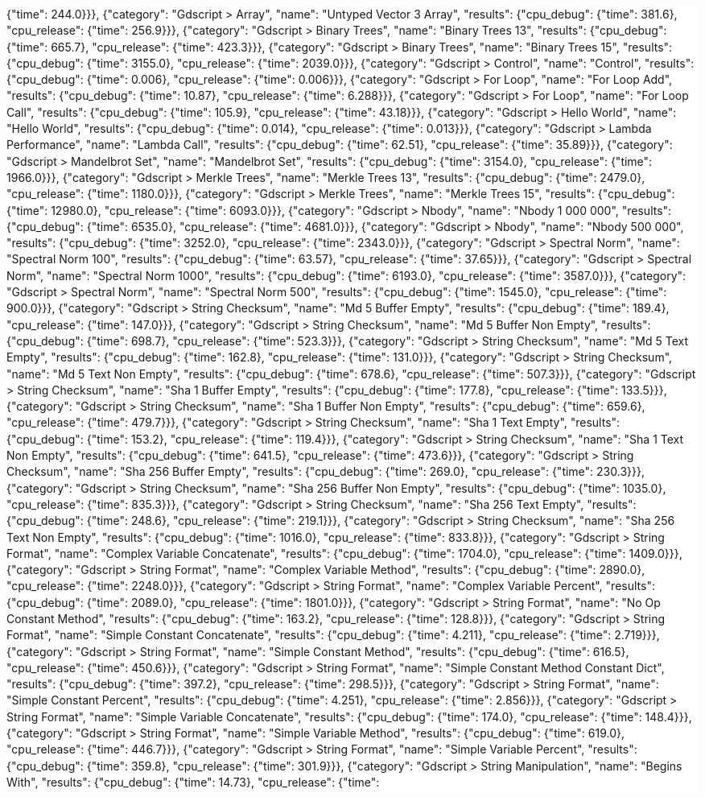 {"time": 244.0}}}, {"category": "Gdscript > Array", "name": "Untyped Vector 3 Array", "results": {"cpu_debug": {"time": 381.6}, "cpu_release": {"time": 256.9}}}, {"category": "Gdscript > Binary Trees", "name": "Binary Trees 13", "results": {"cpu_debug": {"time": 665.7}, "cpu_release": {"time": 423.3}}}, {"category": "Gdscript > Binary Trees", "name": "Binary Trees 15", "results": {"cpu_debug": {"time": 3155.0}, "cpu_release": {"time": 2039.0}}}, {"category": "Gdscript > Control", "name": "Control", "results": {"cpu_debug": {"time": 0.006}, "cpu_release": {"time": 0.006}}}, {"category": "Gdscript > For Loop", "name": "For Loop Add", "results": {"cpu_debug": {"time": 10.87}, "cpu_release": {"time": 6.288}}}, {"category": "Gdscript > For Loop", "name": "For Loop Call", "results": {"cpu_debug": {"time": 105.9}, "cpu_release": {"time": 43.18}}}, {"category": "Gdscript > Hello World", "name": "Hello World", "results": {"cpu_debug": {"time": 0.014}, "cpu_release": {"time": 0.013}}}, {"category": "Gdscript > Lambda Performance", "name": "Lambda Call", "results": {"cpu_debug": {"time": 62.51}, "cpu_release": {"time": 35.89}}}, {"category": "Gdscript > Mandelbrot Set", "name": "Mandelbrot Set", "results": {"cpu_debug": {"time": 3154.0}, "cpu_release": {"time": 1966.0}}}, {"category": "Gdscript > Merkle Trees", "name": "Merkle Trees 13", "results": {"cpu_debug": {"time": 2479.0}, "cpu_release": {"time": 1180.0}}}, {"category": "Gdscript > Merkle Trees", "name": "Merkle Trees 15", "results": {"cpu_debug": {"time": 12980.0}, "cpu_release": {"time": 6093.0}}}, {"category": "Gdscript > Nbody", "name": "Nbody 1 000 000", "results": {"cpu_debug": {"time": 6535.0}, "cpu_release": {"time": 4681.0}}}, {"category": "Gdscript > Nbody", "name": "Nbody 500 000", "results": {"cpu_debug": {"time": 3252.0}, "cpu_release": {"time": 2343.0}}}, {"category": "Gdscript > Spectral Norm", "name": "Spectral Norm 100", "results": {"cpu_debug": {"time": 63.57}, "cpu_release": {"time": 37.65}}}, {"category": "Gdscript > Spectral Norm", "name": "Spectral Norm 1000", "results": {"cpu_debug": {"time": 6193.0}, "cpu_release": {"time": 3587.0}}}, {"category": "Gdscript > Spectral Norm", "name": "Spectral Norm 500", "results": {"cpu_debug": {"time": 1545.0}, "cpu_release": {"time": 900.0}}}, {"category": "Gdscript > String Checksum", "name": "Md 5 Buffer Empty", "results": {"cpu_debug": {"time": 189.4}, "cpu_release": {"time": 147.0}}}, {"category": "Gdscript > String Checksum", "name": "Md 5 Buffer Non Empty", "results": {"cpu_debug": {"time": 698.7}, "cpu_release": {"time": 523.3}}}, {"category": "Gdscript > String Checksum", "name": "Md 5 Text Empty", "results": {"cpu_debug": {"time": 162.8}, "cpu_release": {"time": 131.0}}}, {"category": "Gdscript > String Checksum", "name": "Md 5 Text Non Empty", "results": {"cpu_debug": {"time": 678.6}, "cpu_release": {"time": 507.3}}}, {"category": "Gdscript > String Checksum", "name": "Sha 1 Buffer Empty", "results": {"cpu_debug": {"time": 177.8}, "cpu_release": {"time": 133.5}}}, {"category": "Gdscript > String Checksum", "name": "Sha 1 Buffer Non Empty", "results": {"cpu_debug": {"time": 659.6}, "cpu_release": {"time": 479.7}}}, {"category": "Gdscript > String Checksum", "name": "Sha 1 Text Empty", "results": {"cpu_debug": {"time": 153.2}, "cpu_release": {"time": 119.4}}}, {"category": "Gdscript > String Checksum", "name": "Sha 1 Text Non Empty", "results": {"cpu_debug": {"time": 641.5}, "cpu_release": {"time": 473.6}}}, {"category": "Gdscript > String Checksum", "name": "Sha 256 Buffer Empty", "results": {"cpu_debug": {"time": 269.0}, "cpu_release": {"time": 230.3}}}, {"category": "Gdscript > String Checksum", "name": "Sha 256 Buffer Non Empty", "results": {"cpu_debug": {"time": 1035.0}, "cpu_release": {"time": 835.3}}}, {"category": "Gdscript > String Checksum", "name": "Sha 256 Text Empty", "results": {"cpu_debug": {"time": 248.6}, "cpu_release": {"time": 219.1}}}, {"category": "Gdscript > String Checksum", "name": "Sha 256 Text Non Empty", "results": {"cpu_debug": {"time": 1016.0}, "cpu_release": {"time": 833.8}}}, {"category": "Gdscript > String Format", "name": "Complex Variable Concatenate", "results": {"cpu_debug": {"time": 1704.0}, "cpu_release": {"time": 1409.0}}}, {"category": "Gdscript > String Format", "name": "Complex Variable Method", "results": {"cpu_debug": {"time": 2890.0}, "cpu_release": {"time": 2248.0}}}, {"category": "Gdscript > String Format", "name": "Complex Variable Percent", "results": {"cpu_debug": {"time": 2089.0}, "cpu_release": {"time": 1801.0}}}, {"category": "Gdscript > String Format", "name": "No Op Constant Method", "results": {"cpu_debug": {"time": 163.2}, "cpu_release": {"time": 128.8}}}, {"category": "Gdscript > String Format", "name": "Simple Constant Concatenate", "results": {"cpu_debug": {"time": 4.211}, "cpu_release": {"time": 2.719}}}, {"category": "Gdscript > String Format", "name": "Simple Constant Method", "results": {"cpu_debug": {"time": 616.5}, "cpu_release": {"time": 450.6}}}, {"category": "Gdscript > String Format", "name": "Simple Constant Method Constant Dict", "results": {"cpu_debug": {"time": 397.2}, "cpu_release": {"time": 298.5}}}, {"category": "Gdscript > String Format", "name": "Simple Constant Percent", "results": {"cpu_debug": {"time": 4.251}, "cpu_release": {"time": 2.856}}}, {"category": "Gdscript > String Format", "name": "Simple Variable Concatenate", "results": {"cpu_debug": {"time": 174.0}, "cpu_release": {"time": 148.4}}}, {"category": "Gdscript > String Format", "name": "Simple Variable Method", "results": {"cpu_debug": {"time": 619.0}, "cpu_release": {"time": 446.7}}}, {"category": "Gdscript > String Format", "name": "Simple Variable Percent", "results": {"cpu_debug": {"time": 359.8}, "cpu_release": {"time": 301.9}}}, {"category": "Gdscript > String Manipulation", "name": "Begins With", "results": {"cpu_debug": {"time": 14.73}, "cpu_release": {"time":